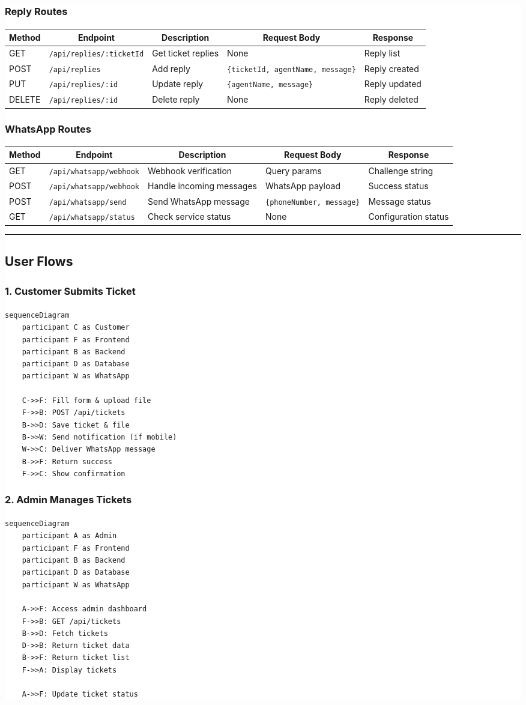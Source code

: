 ### Reply Routes

| Method | Endpoint | Description | Request Body | Response |
|--------|----------|-------------|--------------|----------|
| GET | `/api/replies/:ticketId` | Get ticket replies | None | Reply list |
| POST | `/api/replies` | Add reply | `{ticketId, agentName, message}` | Reply created |
| PUT | `/api/replies/:id` | Update reply | `{agentName, message}` | Reply updated |
| DELETE | `/api/replies/:id` | Delete reply | None | Reply deleted |

### WhatsApp Routes

| Method | Endpoint | Description | Request Body | Response |
|--------|----------|-------------|--------------|----------|
| GET | `/api/whatsapp/webhook` | Webhook verification | Query params | Challenge string |
| POST | `/api/whatsapp/webhook` | Handle incoming messages | WhatsApp payload | Success status |
| POST | `/api/whatsapp/send` | Send WhatsApp message | `{phoneNumber, message}` | Message status |
| GET | `/api/whatsapp/status` | Check service status | None | Configuration status |

---

## User Flows

### 1. Customer Submits Ticket

```mermaid
sequenceDiagram
    participant C as Customer
    participant F as Frontend
    participant B as Backend
    participant D as Database
    participant W as WhatsApp

    C->>F: Fill form & upload file
    F->>B: POST /api/tickets
    B->>D: Save ticket & file
    B->>W: Send notification (if mobile)
    W->>C: Deliver WhatsApp message
    B->>F: Return success
    F->>C: Show confirmation
```

### 2. Admin Manages Tickets

```mermaid
sequenceDiagram
    participant A as Admin
    participant F as Frontend
    participant B as Backend
    participant D as Database
    participant W as WhatsApp

    A->>F: Access admin dashboard
    F->>B: GET /api/tickets
    B->>D: Fetch tickets
    D->>B: Return ticket data
    B->>F: Return ticket list
    F->>A: Display tickets

    A->>F: Update ticket status
```